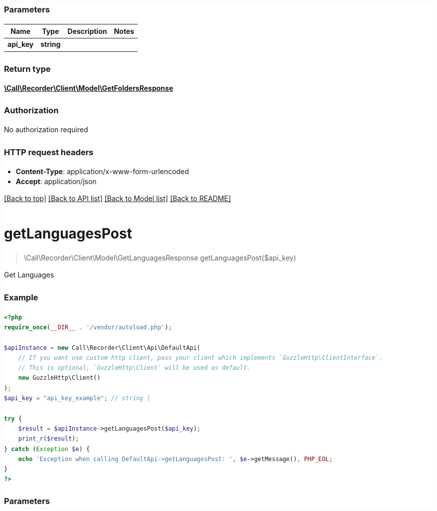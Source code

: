 ### Parameters

Name | Type | Description  | Notes
------------- | ------------- | ------------- | -------------
 **api_key** | **string**|  |

### Return type

[**\Call\Recorder\Client\Model\GetFoldersResponse**](../Model/GetFoldersResponse.md)

### Authorization

No authorization required

### HTTP request headers

 - **Content-Type**: application/x-www-form-urlencoded
 - **Accept**: application/json

[[Back to top]](#) [[Back to API list]](../../README.md#documentation-for-api-endpoints) [[Back to Model list]](../../README.md#documentation-for-models) [[Back to README]](../../README.md)

# **getLanguagesPost**
> \Call\Recorder\Client\Model\GetLanguagesResponse getLanguagesPost($api_key)



Get Languages

### Example
```php
<?php
require_once(__DIR__ . '/vendor/autoload.php');

$apiInstance = new Call\Recorder\Client\Api\DefaultApi(
    // If you want use custom http client, pass your client which implements `GuzzleHttp\ClientInterface`.
    // This is optional, `GuzzleHttp\Client` will be used as default.
    new GuzzleHttp\Client()
);
$api_key = "api_key_example"; // string | 

try {
    $result = $apiInstance->getLanguagesPost($api_key);
    print_r($result);
} catch (Exception $e) {
    echo 'Exception when calling DefaultApi->getLanguagesPost: ', $e->getMessage(), PHP_EOL;
}
?>
```

### Parameters
